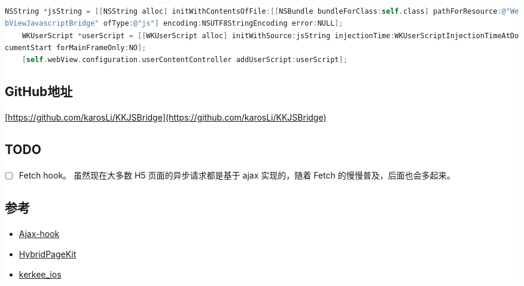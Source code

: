 ```objectivec
NSString *jsString = [[NSString alloc] initWithContentsOfFile:[[NSBundle bundleForClass:self.class] pathForResource:@"WebViewJavascriptBridge" ofType:@"js"] encoding:NSUTF8StringEncoding error:NULL];
    WKUserScript *userScript = [[WKUserScript alloc] initWithSource:jsString injectionTime:WKUserScriptInjectionTimeAtDocumentStart forMainFrameOnly:NO];
    [self.webView.configuration.userContentController addUserScript:userScript];
```

## GitHub地址

[https://github.com/karosLi/KKJSBridge](https://github.com/karosLi/KKJSBridge)

## TODO

- [ ] Fetch hook。 虽然现在大多数 H5 页面的异步请求都是基于 ajax 实现的，随着 Fetch 的慢慢普及，后面也会多起来。

## 参考

- [Ajax-hook](https://github.com/wendux/Ajax-hook)

- [HybridPageKit](https://github.com/dequan1331/HybridPageKit)

- [kerkee_ios](https://github.com/kercer/kerkee_ios)



